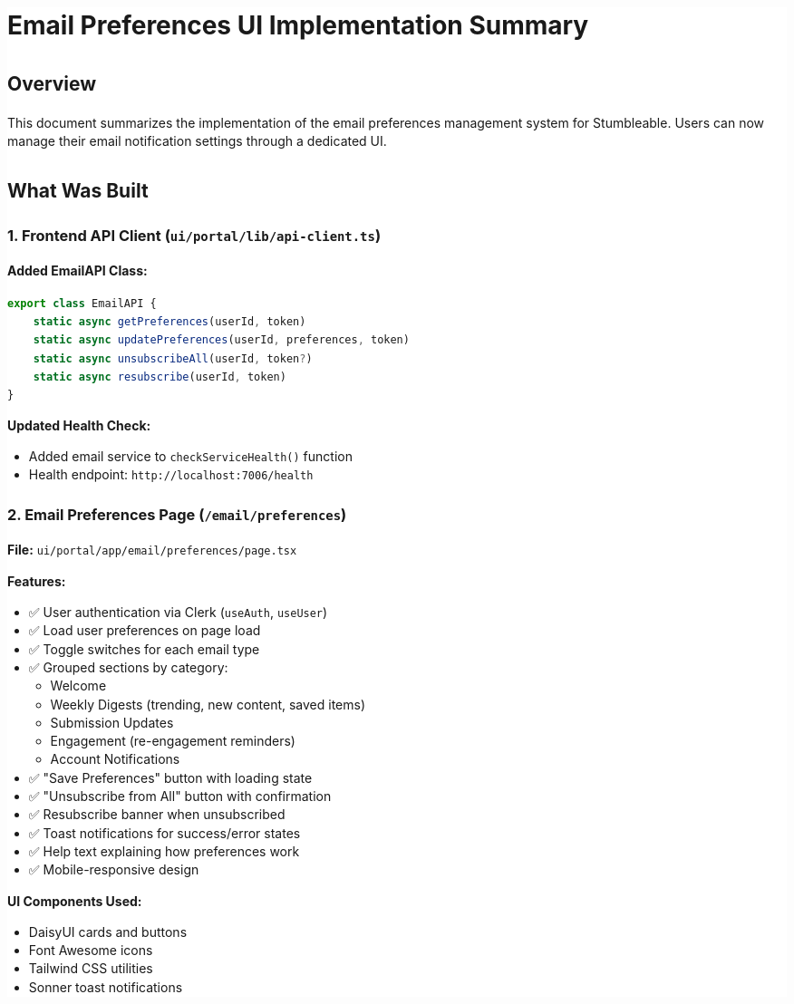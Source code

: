 # Email Preferences UI Implementation Summary

## Overview
This document summarizes the implementation of the email preferences management system for Stumbleable. Users can now manage their email notification settings through a dedicated UI.

## What Was Built

### 1. Frontend API Client (`ui/portal/lib/api-client.ts`)

**Added EmailAPI Class:**
```typescript
export class EmailAPI {
    static async getPreferences(userId, token)
    static async updatePreferences(userId, preferences, token)
    static async unsubscribeAll(userId, token?)
    static async resubscribe(userId, token)
}
```

**Updated Health Check:**
- Added email service to `checkServiceHealth()` function
- Health endpoint: `http://localhost:7006/health`

### 2. Email Preferences Page (`/email/preferences`)

**File:** `ui/portal/app/email/preferences/page.tsx`

**Features:**
- ✅ User authentication via Clerk (`useAuth`, `useUser`)
- ✅ Load user preferences on page load
- ✅ Toggle switches for each email type
- ✅ Grouped sections by category:
  - Welcome
  - Weekly Digests (trending, new content, saved items)
  - Submission Updates
  - Engagement (re-engagement reminders)
  - Account Notifications
- ✅ "Save Preferences" button with loading state
- ✅ "Unsubscribe from All" button with confirmation
- ✅ Resubscribe banner when unsubscribed
- ✅ Toast notifications for success/error states
- ✅ Help text explaining how preferences work
- ✅ Mobile-responsive design

**UI Components Used:**
- DaisyUI cards and buttons
- Font Awesome icons
- Tailwind CSS utilities
- Sonner toast notifications
